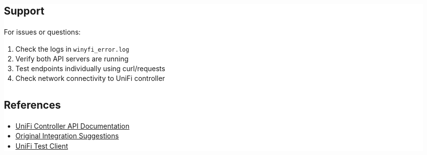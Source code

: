## Support

For issues or questions:
1. Check the logs in `winyfi_error.log`
2. Verify both API servers are running
3. Test endpoints individually using curl/requests
4. Check network connectivity to UniFi controller

## References

- [UniFi Controller API Documentation](https://ubntwiki.com/products/software/unifi-controller/api)
- [Original Integration Suggestions](UNIFI_DASHBOARD_INTEGRATION_SUGGESTIONS.md)
- [UniFi Test Client](unifi_test.py)
